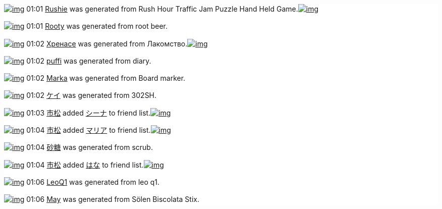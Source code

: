 [![img](http://img571.imageshack.us/img571/8784/l93b.png)](http://www.barcodekanojo.com/kanojo/2683647/Rushie) 01:01 [Rushie](http://www.barcodekanojo.com/kanojo/2683647/Rushie) was generated from Rush Hour Traffic Jam Puzzle Hand Held Game.[![img](http://img13.imageshack.us/img13/6821/945e.jpg)](http://www.barcodekanojo.com/product_images/barcode/5200225/1386691211/Rush%20Hour%20Traffic%20Jam%20Puzzle%20Hand%20Held%20Game.jpg) 

[![img](http://img36.imageshack.us/img36/3688/hx7f.png)](http://www.barcodekanojo.com/kanojo/2683648/Rooty) 01:01 [Rooty](http://www.barcodekanojo.com/kanojo/2683648/Rooty) was generated from root beer.

[![img](http://img826.imageshack.us/img826/45/vys4.png)](http://www.barcodekanojo.com/kanojo/2683649/%D0%A5%D1%80%D0%B5%D0%BD%D0%B0%D1%81%D0%B5) 01:02 [Хренасе](http://www.barcodekanojo.com/kanojo/2683649/%D0%A5%D1%80%D0%B5%D0%BD%D0%B0%D1%81%D0%B5) was generated from Лакомство.[![img](http://img855.imageshack.us/img855/6403/lr8b.jpg)](http://www.barcodekanojo.com/product_images/barcode/5200227/1386691273/%D0%9B%D0%B0%D0%BA%D0%BE%D0%BC%D1%81%D1%82%D0%B2%D0%BE.jpg) 

[![img](http://img15.imageshack.us/img15/5096/0uj2.png)](http://www.barcodekanojo.com/kanojo/2683650/puffi) 01:02 [puffi](http://www.barcodekanojo.com/kanojo/2683650/puffi) was generated from diary.

[![img](http://img41.imageshack.us/img41/299/lov6.png)](http://www.barcodekanojo.com/kanojo/2683651/Marka) 01:02 [Marka](http://www.barcodekanojo.com/kanojo/2683651/Marka) was generated from Board marker.

[![img](http://img17.imageshack.us/img17/1742/5o8u.png)](http://www.barcodekanojo.com/kanojo/2683652/%E3%82%B1%E3%82%A4) 01:02 [ケイ](http://www.barcodekanojo.com/kanojo/2683652/%E3%82%B1%E3%82%A4) was generated from 302SH.

[![img](http://img196.imageshack.us/img196/330/vmm0.jpg)](http://www.barcodekanojo.com/user/296441/%E5%B8%82%E6%9D%BE) 01:03 [市松](http://www.barcodekanojo.com/user/296441/%E5%B8%82%E6%9D%BE) added [シーナ](http://www.barcodekanojo.com/kanojo/2683606/%E3%82%B7%E3%83%BC%E3%83%8A) to friend list.[![img](http://img545.imageshack.us/img545/8485/3rm3.png)](http://www.barcodekanojo.com/kanojo/2683606/%E3%82%B7%E3%83%BC%E3%83%8A) 

[![img](http://img196.imageshack.us/img196/330/vmm0.jpg)](http://www.barcodekanojo.com/user/296441/%E5%B8%82%E6%9D%BE) 01:04 [市松](http://www.barcodekanojo.com/user/296441/%E5%B8%82%E6%9D%BE) added [マリア](http://www.barcodekanojo.com/kanojo/2683611/%E3%83%9E%E3%83%AA%E3%82%A2) to friend list.[![img](http://img59.imageshack.us/img59/7510/7e3s.png)](http://www.barcodekanojo.com/kanojo/2683611/%E3%83%9E%E3%83%AA%E3%82%A2) 

[![img](http://img34.imageshack.us/img34/3977/y3mk.png)](http://www.barcodekanojo.com/kanojo/2683653/%E7%A0%82%E7%B3%96) 01:04 [砂糖](http://www.barcodekanojo.com/kanojo/2683653/%E7%A0%82%E7%B3%96) was generated from scrub.

[![img](http://img196.imageshack.us/img196/330/vmm0.jpg)](http://www.barcodekanojo.com/user/296441/%E5%B8%82%E6%9D%BE) 01:04 [市松](http://www.barcodekanojo.com/user/296441/%E5%B8%82%E6%9D%BE) added [はな](http://www.barcodekanojo.com/kanojo/2681436/%E3%81%AF%E3%81%AA) to friend list.[![img](http://img201.imageshack.us/img201/2752/8ucy.png)](http://www.barcodekanojo.com/kanojo/2681436/%E3%81%AF%E3%81%AA) 

[![img](http://img22.imageshack.us/img22/6707/j439.png)](http://www.barcodekanojo.com/kanojo/2683654/LeoQ1) 01:06 [LeoQ1](http://www.barcodekanojo.com/kanojo/2683654/LeoQ1) was generated from leo q1.

[![img](http://img18.imageshack.us/img18/6218/z01c.png)](http://www.barcodekanojo.com/kanojo/2683655/May) 01:06 [May](http://www.barcodekanojo.com/kanojo/2683655/May) was generated from Sölen Biscolata Stix.
